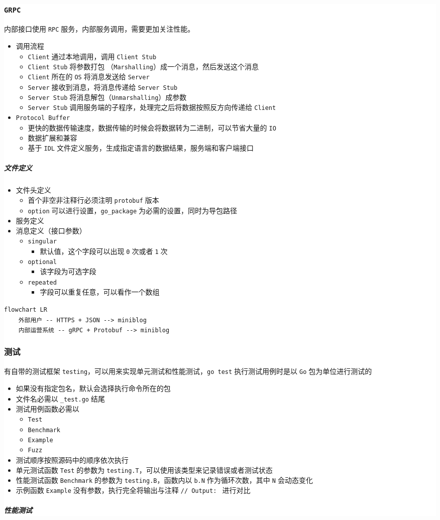 ### `GRPC`

内部接口使用 `RPC` 服务，内部服务调用，需要更加关注性能。

- 调用流程
    - `Client` 通过本地调用，调用 `Client Stub`
    - `Client Stub` 将参数打包 （`Marshalling`）成一个消息，然后发送这个消息
    - `Client` 所在的 `OS` 将消息发送给 `Server`
    - `Server` 接收到消息，将消息传递给 `Server Stub`
    - `Server Stub` 将消息解包（`Unmarshalling`）成参数
    - `Server Stub` 调用服务端的子程序，处理完之后将数据按照反方向传递给 `Client`
- `Protocol Buffer`
    - 更快的数据传输速度，数据传输的时候会将数据转为二进制，可以节省大量的 `IO`
    - 数据扩展和兼容
    - 基于 `IDL` 文件定义服务，生成指定语言的数据结果，服务端和客户端接口

##### 文件定义

- 文件头定义
    - 首个非空非注释行必须注明 `protobuf` 版本
    - `option` 可以进行设置，`go_package` 为必需的设置，同时为导包路径
- 服务定义
- 消息定义（接口参数）
    - `singular`
        - 默认值，这个字段可以出现 `0` 次或者 `1` 次
    - `optional`
        - 该字段为可选字段
    - `repeated`
        - 字段可以重复任意，可以看作一个数组

```mermaid
flowchart LR
    外部用户 -- HTTPS + JSON --> miniblog
    内部运营系统 -- gRPC + Protobuf --> miniblog
```

### 测试

有自带的测试框架 `testing`，可以用来实现单元测试和性能测试，`go test` 执行测试用例时是以 `Go` 包为单位进行测试的

- 如果没有指定包名，默认会选择执行命令所在的包
- 文件名必需以 `_test.go` 结尾
- 测试用例函数必需以
    - `Test`
    - `Benchmark`
    - `Example`
    - `Fuzz`
- 测试顺序按照源码中的顺序依次执行
- 单元测试函数 `Test` 的参数为 `testing.T`，可以使用该类型来记录错误或者测试状态
- 性能测试函数 `Benchmark` 的参数为 `testing.B`，函数内以 `b.N` 作为循环次数，其中 `N` 会动态变化
- 示例函数 `Example` 没有参数，执行完全将输出与注释 `// Output: ` 进行对比

##### 性能测试
